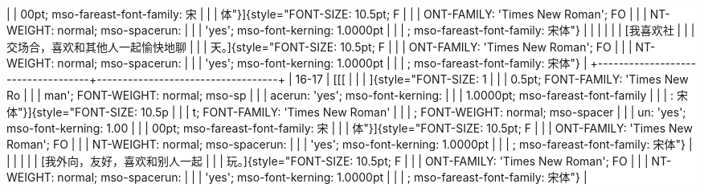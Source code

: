 |                                   | 00pt; mso-fareast-font-family: 宋 |
|                                   | 体"}]{style="FONT-SIZE: 10.5pt; F |
|                                   | ONT-FAMILY: 'Times New Roman'; FO |
|                                   | NT-WEIGHT: normal; mso-spacerun:  |
|                                   | 'yes'; mso-font-kerning: 1.0000pt |
|                                   | ; mso-fareast-font-family: 宋体"} |
|                                   |                                   |
|                                   | [我喜欢社                         |
|                                   | 交场合，喜欢和其他人一起愉快地聊  |
|                                   | 天。]{style="FONT-SIZE: 10.5pt; F |
|                                   | ONT-FAMILY: 'Times New Roman'; FO |
|                                   | NT-WEIGHT: normal; mso-spacerun:  |
|                                   | 'yes'; mso-font-kerning: 1.0000pt |
|                                   | ; mso-fareast-font-family: 宋体"} |
+-----------------------------------+-----------------------------------+
| 16-17                             | [[[                               |
|                                   | ]{style="FONT-SIZE: 1             |
|                                   | 0.5pt; FONT-FAMILY: 'Times New Ro |
|                                   | man'; FONT-WEIGHT: normal; mso-sp |
|                                   | acerun: 'yes'; mso-font-kerning:  |
|                                   | 1.0000pt; mso-fareast-font-family |
|                                   | : 宋体"}]{style="FONT-SIZE: 10.5p |
|                                   | t; FONT-FAMILY: 'Times New Roman' |
|                                   | ; FONT-WEIGHT: normal; mso-spacer |
|                                   | un: 'yes'; mso-font-kerning: 1.00 |
|                                   | 00pt; mso-fareast-font-family: 宋 |
|                                   | 体"}]{style="FONT-SIZE: 10.5pt; F |
|                                   | ONT-FAMILY: 'Times New Roman'; FO |
|                                   | NT-WEIGHT: normal; mso-spacerun:  |
|                                   | 'yes'; mso-font-kerning: 1.0000pt |
|                                   | ; mso-fareast-font-family: 宋体"} |
|                                   |                                   |
|                                   | [我外向，友好，喜欢和别人一起     |
|                                   | 玩。]{style="FONT-SIZE: 10.5pt; F |
|                                   | ONT-FAMILY: 'Times New Roman'; FO |
|                                   | NT-WEIGHT: normal; mso-spacerun:  |
|                                   | 'yes'; mso-font-kerning: 1.0000pt |
|                                   | ; mso-fareast-font-family: 宋体"} |